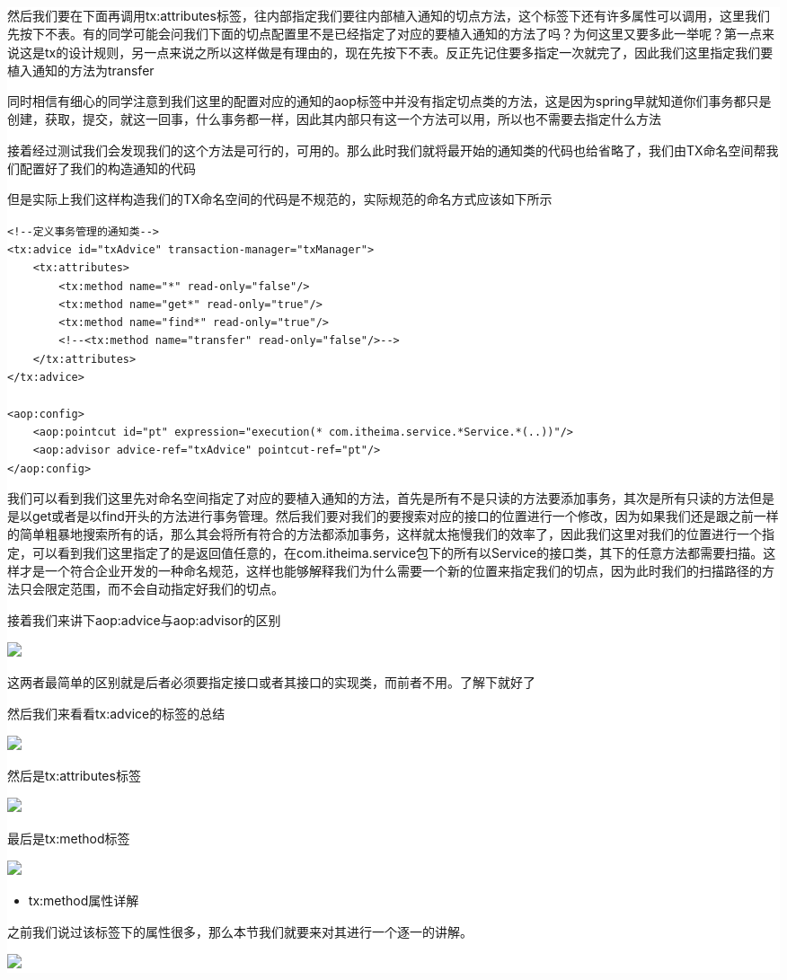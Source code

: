 然后我们要在下面再调用tx:attributes标签，往内部指定我们要往内部植入通知的切点方法，这个标签下还有许多属性可以调用，这里我们先按下不表。有的同学可能会问我们下面的切点配置里不是已经指定了对应的要植入通知的方法了吗？为何这里又要多此一举呢？第一点来说这是tx的设计规则，另一点来说之所以这样做是有理由的，现在先按下不表。反正先记住要多指定一次就完了，因此我们这里指定我们要植入通知的方法为transfer

同时相信有细心的同学注意到我们这里的配置对应的通知的aop标签中并没有指定切点类的方法，这是因为spring早就知道你们事务都只是创建，获取，提交，就这一回事，什么事务都一样，因此其内部只有这一个方法可以用，所以也不需要去指定什么方法

接着经过测试我们会发现我们的这个方法是可行的，可用的。那么此时我们就将最开始的通知类的代码也给省略了，我们由TX命名空间帮我们配置好了我们的构造通知的代码

但是实际上我们这样构造我们的TX命名空间的代码是不规范的，实际规范的命名方式应该如下所示

```
<!--定义事务管理的通知类-->
<tx:advice id="txAdvice" transaction-manager="txManager">
    <tx:attributes>
        <tx:method name="*" read-only="false"/>
        <tx:method name="get*" read-only="true"/>
        <tx:method name="find*" read-only="true"/>
        <!--<tx:method name="transfer" read-only="false"/>-->
    </tx:attributes>
</tx:advice>

<aop:config>
    <aop:pointcut id="pt" expression="execution(* com.itheima.service.*Service.*(..))"/>
    <aop:advisor advice-ref="txAdvice" pointcut-ref="pt"/>
</aop:config>
```

我们可以看到我们这里先对命名空间指定了对应的要植入通知的方法，首先是所有不是只读的方法要添加事务，其次是所有只读的方法但是是以get或者是以find开头的方法进行事务管理。然后我们要对我们的要搜索对应的接口的位置进行一个修改，因为如果我们还是跟之前一样的简单粗暴地搜索所有的话，那么其会将所有符合的方法都添加事务，这样就太拖慢我们的效率了，因此我们这里对我们的位置进行一个指定，可以看到我们这里指定了的是返回值任意的，在com.itheima.service包下的所有以Service的接口类，其下的任意方法都需要扫描。这样才是一个符合企业开发的一种命名规范，这样也能够解释我们为什么需要一个新的位置来指定我们的切点，因为此时我们的扫描路径的方法只会限定范围，而不会自动指定好我们的切点。

接着我们来讲下aop:advice与aop:advisor的区别

![](D:/Rolin的学习笔记/youdaonote-pull/youdaonote/youdaonote-images/WEBRESOURCEe5f07adc1f1a845b59352eefc4166013.png)

这两者最简单的区别就是后者必须要指定接口或者其接口的实现类，而前者不用。了解下就好了

然后我们来看看tx:advice的标签的总结

![](D:/Rolin的学习笔记/youdaonote-pull/youdaonote/youdaonote-images/WEBRESOURCE1e8fe7bf35983fe73a3d006985a05b13.png)

然后是tx:attributes标签

![](D:/Rolin的学习笔记/youdaonote-pull/youdaonote/youdaonote-images/WEBRESOURCEe477dcaf77e43a7be05e1f639e950ac0.png)

最后是tx:method标签

![](D:/Rolin的学习笔记/youdaonote-pull/youdaonote/youdaonote-images/WEBRESOURCE207c5358f68c1f48ab3df0e313461cbe.png)

- tx:method属性详解

之前我们说过该标签下的属性很多，那么本节我们就要来对其进行一个逐一的讲解。

![](D:/Rolin的学习笔记/youdaonote-pull/youdaonote/youdaonote-images/WEBRESOURCE965da70dc52c74fc6ed384eabdb3cbcf.png)
